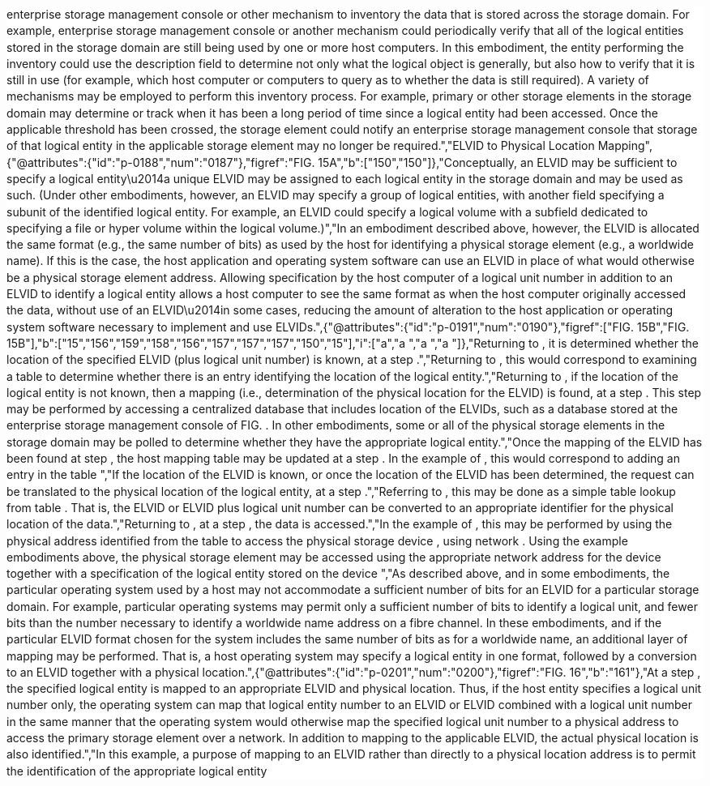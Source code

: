 enterprise storage management console  or other mechanism to inventory the data that is stored across the storage domain. For example, enterprise storage management console  or another mechanism could periodically verify that all of the logical entities stored in the storage domain are still being used by one or more host computers. In this embodiment, the entity performing the inventory could use the description field to determine not only what the logical object is generally, but also how to verify that it is still in use (for example, which host computer or computers to query as to whether the data is still required). A variety of mechanisms may be employed to perform this inventory process. For example, primary or other storage elements in the storage domain may determine or track when it has been a long period of time since a logical entity had been accessed. Once the applicable threshold has been crossed, the storage element could notify an enterprise storage management console that storage of that logical entity in the applicable storage element may no longer be required.","ELVID to Physical Location Mapping",{"@attributes":{"id":"p-0188","num":"0187"},"figref":"FIG. 15A","b":["150","150"]},"Conceptually, an ELVID may be sufficient to specify a logical entity\u2014a unique ELVID may be assigned to each logical entity in the storage domain and may be used as such. (Under other embodiments, however, an ELVID may specify a group of logical entities, with another field specifying a subunit of the identified logical entity. For example, an ELVID could specify a logical volume with a subfield dedicated to specifying a file or hyper volume within the logical volume.)","In an embodiment described above, however, the ELVID is allocated the same format (e.g., the same number of bits) as used by the host for identifying a physical storage element (e.g., a worldwide name). If this is the case, the host application and operating system software can use an ELVID in place of what would otherwise be a physical storage element address. Allowing specification by the host computer of a logical unit number in addition to an ELVID to identify a logical entity allows a host computer to see the same format as when the host computer originally accessed the data, without use of an ELVID\u2014in some cases, reducing the amount of alteration to the host application or operating system software necessary to implement and use ELVIDs.",{"@attributes":{"id":"p-0191","num":"0190"},"figref":["FIG. 15B","FIG. 15B"],"b":["15","156","159","158","156","157","157","157","150","15"],"i":["a","a ","a ","a "]},"Returning to , it is determined whether the location of the specified ELVID (plus logical unit number) is known, at a step .","Returning to , this would correspond to examining a table to determine whether there is an entry identifying the location of the logical entity.","Returning to , if the location of the logical entity is not known, then a mapping (i.e., determination of the physical location for the ELVID) is found, at a step . This step may be performed by accessing a centralized database that includes location of the ELVIDs, such as a database stored at the enterprise storage management console  of FIG. . In other embodiments, some or all of the physical storage elements in the storage domain may be polled to determine whether they have the appropriate logical entity.","Once the mapping of the ELVID has been found at step , the host mapping table may be updated at a step . In the example of , this would correspond to adding an entry in the table ","If the location of the ELVID is known, or once the location of the ELVID has been determined, the request can be translated to the physical location of the logical entity, at a step .","Referring to , this may be done as a simple table lookup from table . That is, the ELVID or ELVID plus logical unit number can be converted to an appropriate identifier for the physical location of the data.","Returning to , at a step , the data is accessed.","In the example of , this may be performed by using the physical address identified from the table to access the physical storage device , using network . Using the example embodiments above, the physical storage element may be accessed using the appropriate network address for the device together with a specification of the logical entity stored on the device ","As described above, and in some embodiments, the particular operating system used by a host may not accommodate a sufficient number of bits for an ELVID for a particular storage domain. For example, particular operating systems may permit only a sufficient number of bits to identify a logical unit, and fewer bits than the number necessary to identify a worldwide name address on a fibre channel. In these embodiments, and if the particular ELVID format chosen for the system includes the same number of bits as for a worldwide name, an additional layer of mapping may be performed. That is, a host operating system may specify a logical entity in one format, followed by a conversion to an ELVID together with a physical location.",{"@attributes":{"id":"p-0201","num":"0200"},"figref":"FIG. 16","b":"161"},"At a step , the specified logical entity is mapped to an appropriate ELVID and physical location. Thus, if the host entity specifies a logical unit number only, the operating system can map that logical entity number to an ELVID or ELVID combined with a logical unit number in the same manner that the operating system would otherwise map the specified logical unit number to a physical address to access the primary storage element over a network. In addition to mapping to the applicable ELVID, the actual physical location is also identified.","In this example, a purpose of mapping to an ELVID rather than directly to a physical location address is to permit the identification of the appropriate logical entity